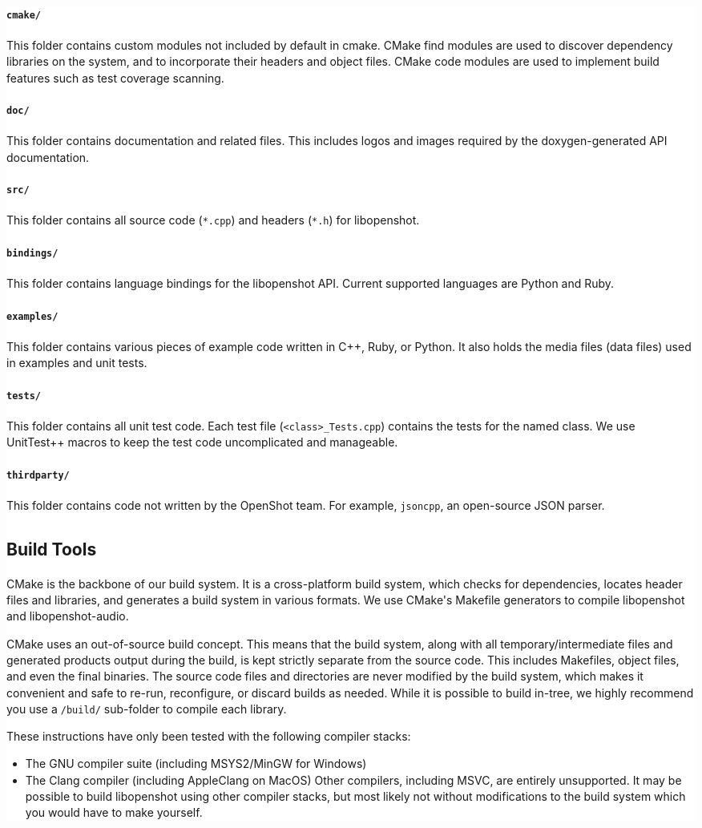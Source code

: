 #### `cmake/`
This folder contains custom modules not included by default in cmake.
CMake find modules are used to discover dependency libraries on the system,
and to incorporate their headers and object files.
CMake code modules are used to implement build features such as test coverage scanning.

#### `doc/`
This folder contains documentation and related files.
This includes logos and images required by the doxygen-generated API documentation.

#### `src/`
This folder contains all source code (`*.cpp`) and headers (`*.h`) for libopenshot.

#### `bindings/`
This folder contains language bindings for the libopenshot API.
Current supported languages are Python and Ruby.

#### `examples/`
This folder contains various pieces of example code written in C++, Ruby, or Python.
It also holds the media files (data files) used in examples and unit tests.

#### `tests/`
This folder contains all unit test code.
Each test file (`<class>_Tests.cpp`) contains the tests for the named class.
We use UnitTest++ macros to keep the test code uncomplicated and manageable.

#### `thirdparty/`
This folder contains code not written by the OpenShot team.
For example, `jsoncpp`, an open-source JSON parser.

## Build Tools

CMake is the backbone of our build system.
It is a cross-platform build system, which checks for dependencies,
locates header files and libraries, and generates a build system in various formats.
We use CMake's Makefile generators to compile libopenshot and libopenshot-audio.

CMake uses an out-of-source build concept.
This means that the build system,
along with all temporary/intermediate files and generated products output during the build,
is kept strictly separate from the source code.
This includes Makefiles, object files, and even the final binaries.
The source code files and directories are never modified by the build system,
which makes it convenient and safe to re-run, reconfigure, or discard builds as needed.
While it is possible to build in-tree,
we highly recommend you use a `/build/` sub-folder to compile each library.

These instructions have only been tested with the following compiler stacks:
*   The GNU compiler suite (including MSYS2/MinGW for Windows)
*   The Clang compiler (including AppleClang on MacOS)
Other compilers, including MSVC, are entirely unsupported.
It may be possible to build libopenshot using other compiler stacks,
but most likely not without modifications to the build system which you would have to make yourself.
